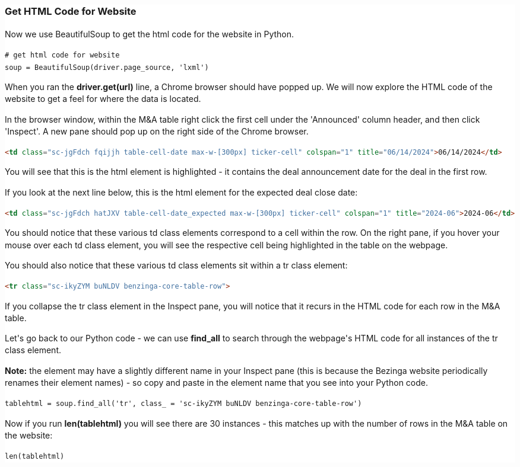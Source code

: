 
### Get HTML Code for Website

Now we use BeautifulSoup to get the html code for the website in Python. 


```
# get html code for website
soup = BeautifulSoup(driver.page_source, 'lxml')
```

When you ran the **driver.get(url)** line, a Chrome browser should have popped up. We will now explore the HTML code of the website to get a feel for where the data is located.

In the browser window, within the M&A table right click the first cell under the 'Announced' column header, and then click 'Inspect'. A new pane should pop up on the right side of the Chrome browser.

```html
<td class="sc-jgFdch fqijjh table-cell-date max-w-[300px] ticker-cell" colspan="1" title="06/14/2024">06/14/2024</td>
```

You will see that this is the html element is highlighted - it contains the deal announcement date for the deal in the first row.

If you look at the next line below, this is the html element for the expected deal close date:

```html
<td class="sc-jgFdch hatJXV table-cell-date_expected max-w-[300px] ticker-cell" colspan="1" title="2024-06">2024-06</td>
```

You should notice that these various td class elements correspond to a cell within the row. On the right pane, if you hover your mouse over each td class element, you will see the respective cell being highlighted in the table on the webpage.

You should also notice that these various td class elements sit within a tr class element:

```html
<tr class="sc-ikyZYM buNLDV benzinga-core-table-row">
```
If you collapse the tr class element in the Inspect pane, you will notice that it recurs in the HTML code for each row in the M&A table.

Let's go back to our Python code - we can use **find_all** to search through the webpage's HTML code for all instances of the tr class element. 

**Note:** the element may have a slightly different name in your Inspect pane (this is because the Bezinga website periodically renames their element names) - so copy and paste in the element name that you see into your Python code.


```
tablehtml = soup.find_all('tr', class_ = 'sc-ikyZYM buNLDV benzinga-core-table-row')
```

Now if you run **len(tablehtml)** you will see there are 30 instances - this matches up with the number of rows in the M&A table on the website:

```
len(tablehtml)
```

